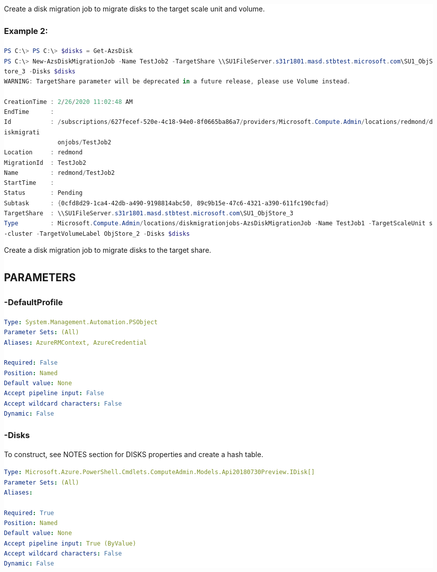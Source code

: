 Create a disk migration job to migrate disks to the target scale unit and volume.

### Example 2: 
```powershell
PS C:\> PS C:\> $disks = Get-AzsDisk
PS C:\> New-AzsDiskMigrationJob -Name TestJob2 -TargetShare \\SU1FileServer.s31r1801.masd.stbtest.microsoft.com\SU1_ObjStore_3 -Disks $disks
WARNING: TargetShare parameter will be deprecated in a future release, please use Volume instead.

CreationTime : 2/26/2020 11:02:48 AM
EndTime      : 
Id           : /subscriptions/627fecef-520e-4c18-94e0-8f0665ba86a7/providers/Microsoft.Compute.Admin/locations/redmond/diskmigrati
               onjobs/TestJob2
Location     : redmond
MigrationId  : TestJob2
Name         : redmond/TestJob2
StartTime    : 
Status       : Pending
Subtask      : {0cfd8d29-1ca4-42db-a490-9198814abc50, 89c9b15e-47c6-4321-a390-611fc190cfad}
TargetShare  : \\SU1FileServer.s31r1801.masd.stbtest.microsoft.com\SU1_ObjStore_3
Type         : Microsoft.Compute.Admin/locations/diskmigrationjobs-AzsDiskMigrationJob -Name TestJob1 -TargetScaleUnit s-cluster -TargetVolumeLabel ObjStore_2 -Disks $disks

```

Create a disk migration job to migrate disks to the target share.

## PARAMETERS

### -DefaultProfile


```yaml
Type: System.Management.Automation.PSObject
Parameter Sets: (All)
Aliases: AzureRMContext, AzureCredential

Required: False
Position: Named
Default value: None
Accept pipeline input: False
Accept wildcard characters: False
Dynamic: False
```

### -Disks
To construct, see NOTES section for DISKS properties and create a hash table.

```yaml
Type: Microsoft.Azure.PowerShell.Cmdlets.ComputeAdmin.Models.Api20180730Preview.IDisk[]
Parameter Sets: (All)
Aliases:

Required: True
Position: Named
Default value: None
Accept pipeline input: True (ByValue)
Accept wildcard characters: False
Dynamic: False
```
